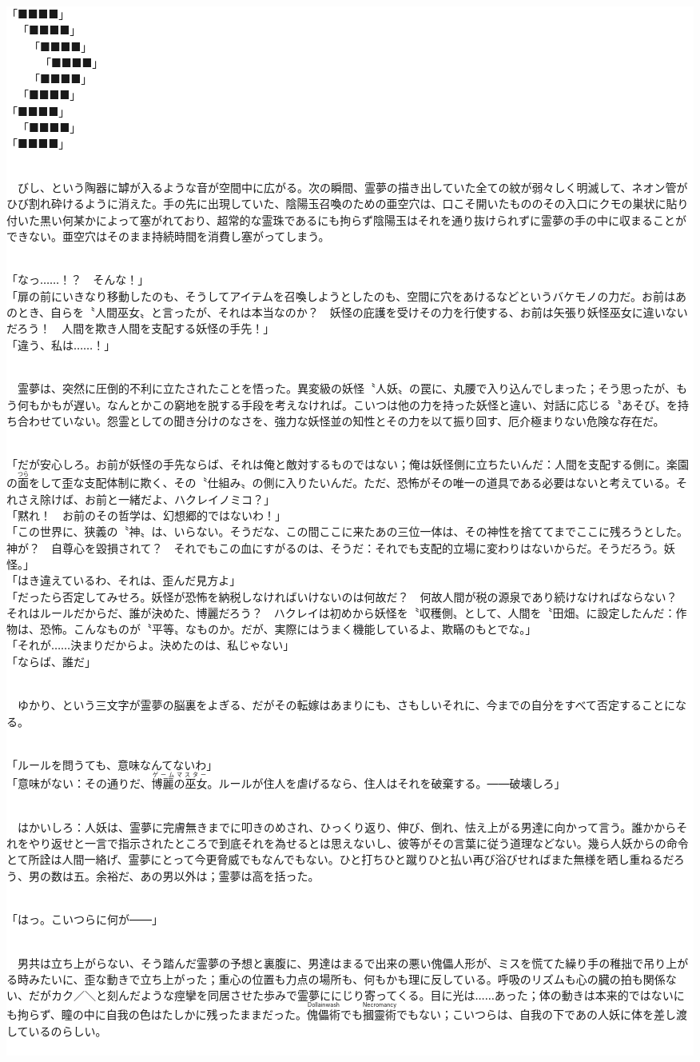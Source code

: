「■■■■」</br>
&emsp;「■■■■」</br>
&emsp;&emsp;「■■■■」</br>
&emsp;&emsp;&emsp;「■■■■」</br>
&emsp;&emsp;「■■■■」</br>
&emsp;「■■■■」</br>
「■■■■」</br>
&emsp;「■■■■」</br>
「■■■■」</br>
</br>

&emsp;びし、という陶器に罅が入るような音が空間中に広がる。次の瞬間、霊夢の描き出していた全ての紋が弱々しく明滅して、ネオン管がひび割れ砕けるように消えた。手の先に出現していた、陰陽玉召喚のための亜空穴は、口こそ開いたもののその入口にクモの巣状に貼り付いた黒い何某かによって塞がれており、超常的な霊珠であるにも拘らず陰陽玉はそれを通り抜けられずに霊夢の手の中に収まることができない。亜空穴はそのまま持続時間を消費し塞がってしまう。</br>
</br>

「なっ……！？&emsp;そんな！」</br>
「扉の前にいきなり移動したのも、そうしてアイテムを召喚しようとしたのも、空間に穴をあけるなどというバケモノの力だ。お前はあのとき、自らを〝人間巫女〟と言ったが、それは本当なのか？&emsp;妖怪の庇護を受けその力を行使する、お前は矢張り妖怪巫女に違いないだろう！&emsp;人間を欺き人間を支配する妖怪の手先！」</br>
「違う、私は……！」</br>
</br>

&emsp;霊夢は、突然に圧倒的不利に立たされたことを悟った。異変級の妖怪〝人妖〟の罠に、丸腰で入り込んでしまった；そう思ったが、もう何もかもが遅い。なんとかこの窮地を脱する手段を考えなければ。こいつは他の力を持った妖怪と違い、対話に応じる〝あそび〟を持ち合わせていない。怨霊としての聞き分けのなさを、強力な妖怪並の知性とその力を以て振り回す、厄介極まりない危険な存在だ。</br>
</br>

「だが安心しろ。お前が妖怪の手先ならば、それは俺と敵対するものではない；俺は妖怪側に立ちたいんだ：人間を支配する側に。楽園の<ruby><rb>面</rb><rt>つら</rt></ruby>をして歪な支配体制に欺く、その〝仕組み〟の側に入りたいんだ。ただ、恐怖がその唯一の道具である必要はないと考えている。それさえ除けば、お前と一緒だよ、ハクレイノミコ？」</br>
「黙れ！&emsp;お前のその哲学は、幻想郷的ではないわ！」</br>
「この世界に、狭義の〝神〟は、いらない。そうだな、この間ここに来たあの三位一体は、その神性を捨ててまでここに残ろうとした。神が？&emsp;自尊心を毀損されて？&emsp;それでもこの血にすがるのは、そうだ：それでも支配的立場に変わりはないからだ。そうだろう。妖怪。」</br>
「はき違えているわ、それは、歪んだ見方よ」</br>
「だったら否定してみせろ。妖怪が恐怖を納税しなければいけないのは何故だ？&emsp;何故人間が税の源泉であり続けなければならない？&emsp;それはルールだからだ、誰が決めた、博麗だろう？&emsp;ハクレイは初めから妖怪を〝収穫側〟として、人間を〝田畑〟に設定したんだ：作物は、恐怖。こんなものが〝平等〟なものか。だが、実際にはうまく機能しているよ、欺瞞のもとでな。」</br>
「それが……決まりだからよ。決めたのは、私じゃない」</br>
「ならば、誰だ」</br>
</br>

&emsp;ゆかり、という三文字が霊夢の脳裏をよぎる、だがその転嫁はあまりにも、さもしいそれに、今までの自分をすべて否定することになる。</br>
</br>

「ルールを問うても、意味なんてないわ」</br>
「意味がない：その通りだ、<ruby><rb>博麗の巫女</rb><rt>ゲームマスター</rt></ruby>。ルールが住人を虐げるなら、住人はそれを破棄する。――破壊しろ」</br>
</br>

&emsp;はかいしろ：人妖は、霊夢に完膚無きまでに叩きのめされ、ひっくり返り、伸び、倒れ、怯え上がる男達に向かって言う。誰かからそれをやり返せと一言で指示されたところで到底それを為せるとは思えないし、彼等がその言葉に従う道理などない。幾ら人妖からの命令とて所詮は人間一絡げ、霊夢にとって今更脅威でもなんでもない。ひと打ちひと蹴りひと払い再び浴びせればまた無様を晒し重ねるだろう、男の数は五。余裕だ、あの男以外は；霊夢は高を括った。</br>
</br>

「はっ。こいつらに何が――」</br>
</br>

&emsp;男共は立ち上がらない、そう踏んだ霊夢の予想と裏腹に、男達はまるで出来の悪い傀儡人形が、ミスを慌てた繰り手の稚拙で吊り上がる時みたいに、歪な動きで立ち上がった；重心の位置も力点の場所も、何もかも理に反している。呼吸のリズムも心の臓の拍も関係ない、だがカク／＼と刻んだような痙攣を同居させた歩みで霊夢ににじり寄ってくる。目に光は……あった；体の動きは本来的ではないにも拘らず、瞳の中に自我の色はたしかに残ったままだった。<ruby><rb>傀儡術</rb><rt>Dollainwash</rt></ruby>でも<ruby><rb>摑靈術</rb><rt>Necromancy</rt></ruby>でもない；こいつらは、自我の下であの人妖に体を差し渡しているのらしい。</br>
</br>
